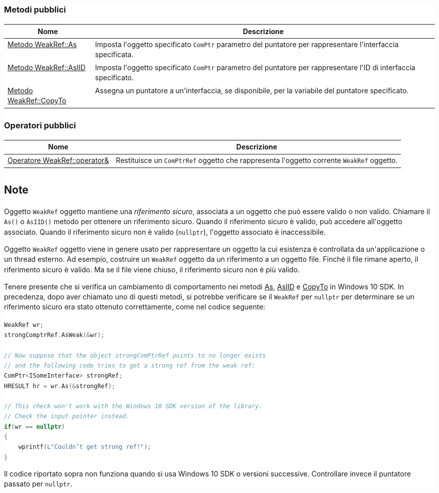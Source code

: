 ### <a name="public-methods"></a>Metodi pubblici

|Nome|Descrizione|
|----------|-----------------|
|[Metodo WeakRef::As](#as)|Imposta l'oggetto specificato `ComPtr` parametro del puntatore per rappresentare l'interfaccia specificata.|
|[Metodo WeakRef::AsIID](#asiid)|Imposta l'oggetto specificato `ComPtr` parametro del puntatore per rappresentare l'ID di interfaccia specificato.|
|[Metodo WeakRef::CopyTo](#copyto)|Assegna un puntatore a un'interfaccia, se disponibile, per la variabile del puntatore specificato.|

### <a name="public-operators"></a>Operatori pubblici

|Nome|Descrizione|
|----------|-----------------|
|[Operatore WeakRef::operator&](#operator-ampersand-operator)|Restituisce un `ComPtrRef` oggetto che rappresenta l'oggetto corrente `WeakRef` oggetto.|

## <a name="remarks"></a>Note

Oggetto `WeakRef` oggetto mantiene una *riferimento sicuro*, associata a un oggetto che può essere valido o non valido. Chiamare il `As()` o `AsIID()` metodo per ottenere un riferimento sicuro. Quando il riferimento sicuro è valido, può accedere all'oggetto associato. Quando il riferimento sicuro non è valido (`nullptr`), l'oggetto associato è inaccessibile.

Oggetto `WeakRef` oggetto viene in genere usato per rappresentare un oggetto la cui esistenza è controllata da un'applicazione o un thread esterno. Ad esempio, costruire un `WeakRef` oggetto da un riferimento a un oggetto file. Finché il file rimane aperto, il riferimento sicuro è valido. Ma se il file viene chiuso, il riferimento sicuro non è più valido.

Tenere presente che si verifica un cambiamento di comportamento nei metodi [As](#as), [AsIID](#asiid) e [CopyTo](#copyto) in Windows 10 SDK. In precedenza, dopo aver chiamato uno di questi metodi, si potrebbe verificare se il `WeakRef` per `nullptr` per determinare se un riferimento sicuro era stato ottenuto correttamente, come nel codice seguente:

```cpp
WeakRef wr;
strongComptrRef.AsWeak(&wr);

// Now suppose that the object strongComPtrRef points to no longer exists
// and the following code tries to get a strong ref from the weak ref:
ComPtr<ISomeInterface> strongRef;
HRESULT hr = wr.As(&strongRef);

// This check won't work with the Windows 10 SDK version of the library.
// Check the input pointer instead.
if(wr == nullptr)
{
    wprintf(L"Couldn’t get strong ref!");
}
```

Il codice riportato sopra non funziona quando si usa Windows 10 SDK o versioni successive. Controllare invece il puntatore passato per `nullptr`.
